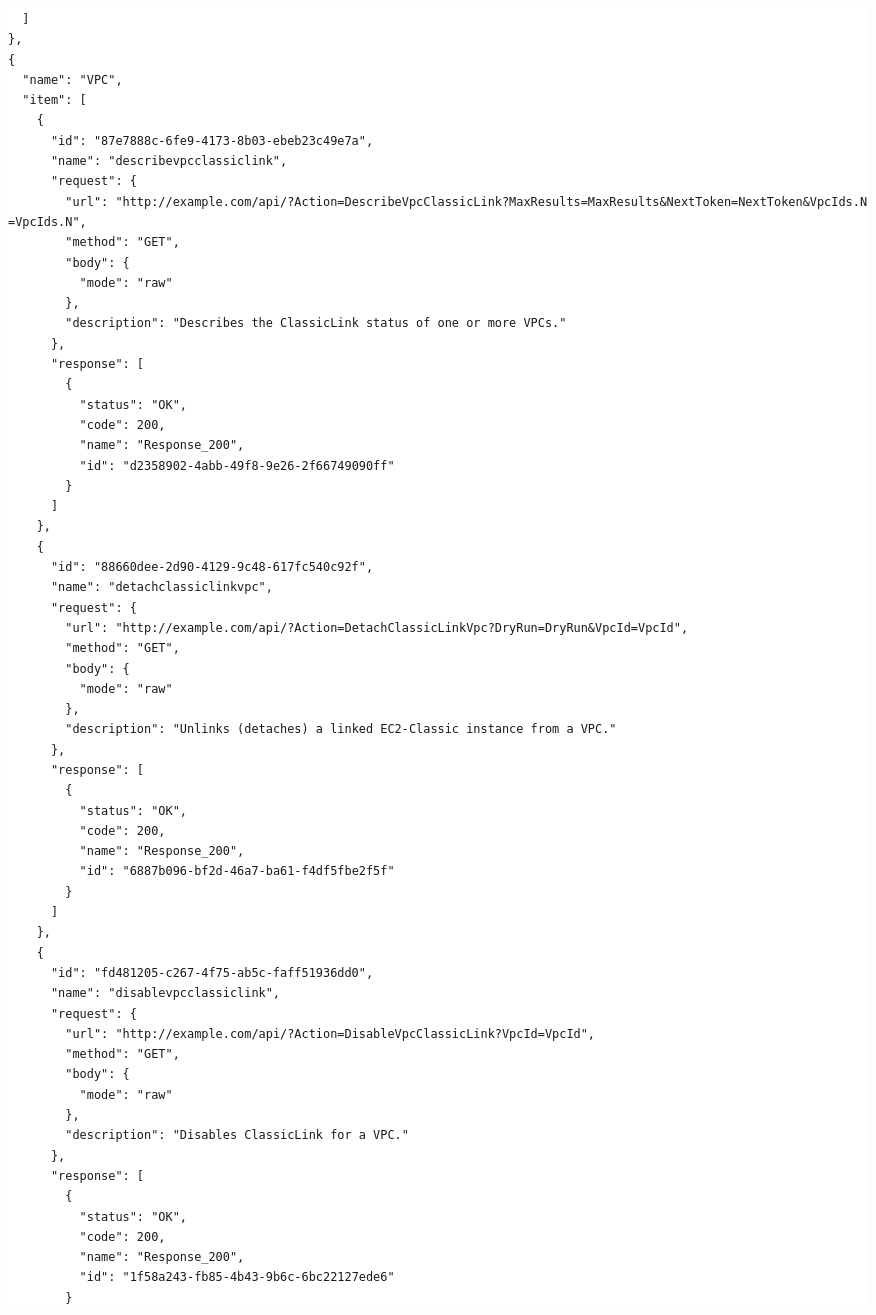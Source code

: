       ]
    },
    {
      "name": "VPC",
      "item": [
        {
          "id": "87e7888c-6fe9-4173-8b03-ebeb23c49e7a",
          "name": "describevpcclassiclink",
          "request": {
            "url": "http://example.com/api/?Action=DescribeVpcClassicLink?MaxResults=MaxResults&NextToken=NextToken&VpcIds.N=VpcIds.N",
            "method": "GET",
            "body": {
              "mode": "raw"
            },
            "description": "Describes the ClassicLink status of one or more VPCs."
          },
          "response": [
            {
              "status": "OK",
              "code": 200,
              "name": "Response_200",
              "id": "d2358902-4abb-49f8-9e26-2f66749090ff"
            }
          ]
        },
        {
          "id": "88660dee-2d90-4129-9c48-617fc540c92f",
          "name": "detachclassiclinkvpc",
          "request": {
            "url": "http://example.com/api/?Action=DetachClassicLinkVpc?DryRun=DryRun&VpcId=VpcId",
            "method": "GET",
            "body": {
              "mode": "raw"
            },
            "description": "Unlinks (detaches) a linked EC2-Classic instance from a VPC."
          },
          "response": [
            {
              "status": "OK",
              "code": 200,
              "name": "Response_200",
              "id": "6887b096-bf2d-46a7-ba61-f4df5fbe2f5f"
            }
          ]
        },
        {
          "id": "fd481205-c267-4f75-ab5c-faff51936dd0",
          "name": "disablevpcclassiclink",
          "request": {
            "url": "http://example.com/api/?Action=DisableVpcClassicLink?VpcId=VpcId",
            "method": "GET",
            "body": {
              "mode": "raw"
            },
            "description": "Disables ClassicLink for a VPC."
          },
          "response": [
            {
              "status": "OK",
              "code": 200,
              "name": "Response_200",
              "id": "1f58a243-fb85-4b43-9b6c-6bc22127ede6"
            }